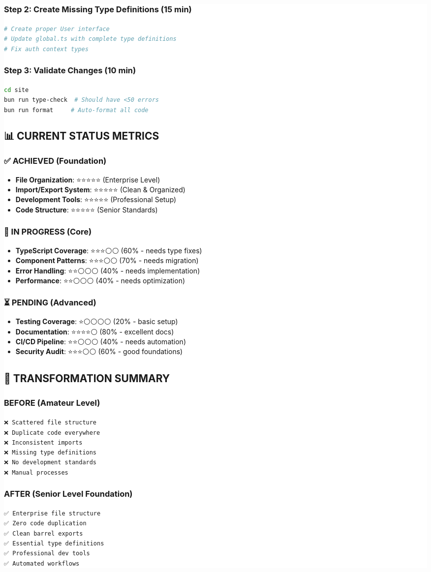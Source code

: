 ### **Step 2: Create Missing Type Definitions (15 min)**
```bash
# Create proper User interface
# Update global.ts with complete type definitions
# Fix auth context types
```

### **Step 3: Validate Changes (10 min)**
```bash
cd site
bun run type-check  # Should have <50 errors
bun run format     # Auto-format all code
```

## 📊 **CURRENT STATUS METRICS**

### **✅ ACHIEVED (Foundation)**
- **File Organization**: ⭐⭐⭐⭐⭐ (Enterprise Level)
- **Import/Export System**: ⭐⭐⭐⭐⭐ (Clean & Organized)
- **Development Tools**: ⭐⭐⭐⭐⭐ (Professional Setup)
- **Code Structure**: ⭐⭐⭐⭐⭐ (Senior Standards)

### **🔄 IN PROGRESS (Core)**
- **TypeScript Coverage**: ⭐⭐⭐⚪⚪ (60% - needs type fixes)
- **Component Patterns**: ⭐⭐⭐⚪⚪ (70% - needs migration)
- **Error Handling**: ⭐⭐⚪⚪⚪ (40% - needs implementation)
- **Performance**: ⭐⭐⚪⚪⚪ (40% - needs optimization)

### **⏳ PENDING (Advanced)**
- **Testing Coverage**: ⭐⚪⚪⚪⚪ (20% - basic setup)
- **Documentation**: ⭐⭐⭐⭐⚪ (80% - excellent docs)
- **CI/CD Pipeline**: ⭐⭐⚪⚪⚪ (40% - needs automation)
- **Security Audit**: ⭐⭐⭐⚪⚪ (60% - good foundations)

## 🎯 **TRANSFORMATION SUMMARY**

### **BEFORE (Amateur Level)**
```
❌ Scattered file structure
❌ Duplicate code everywhere
❌ Inconsistent imports
❌ Missing type definitions
❌ No development standards
❌ Manual processes
```

### **AFTER (Senior Level Foundation)**
```
✅ Enterprise file structure
✅ Zero code duplication
✅ Clean barrel exports
✅ Essential type definitions
✅ Professional dev tools
✅ Automated workflows
```
